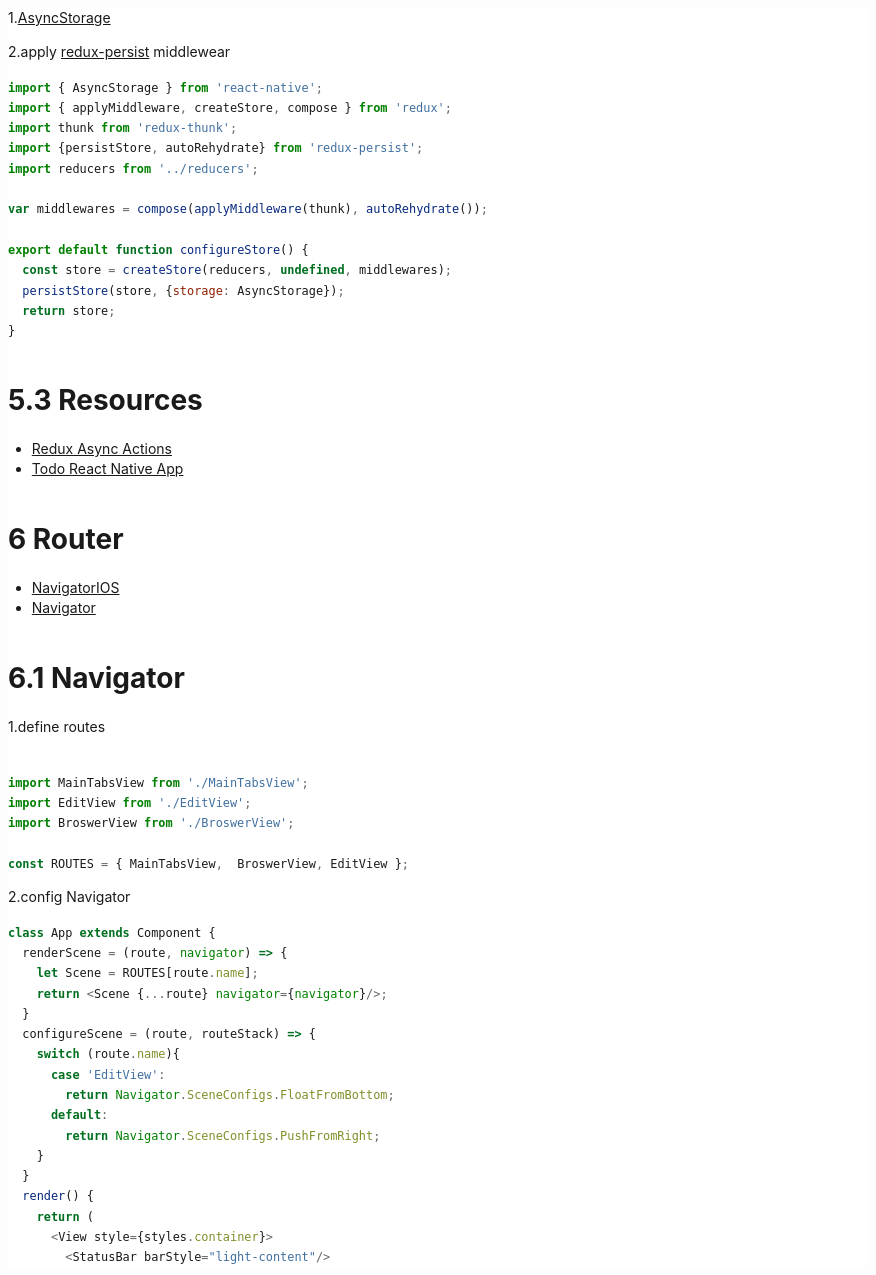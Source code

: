 1.[AsyncStorage](https://facebook.github.io/react-native/docs/asyncstorage.html)

2.apply [redux-persist](https://github.com/rt2zz/redux-persist) middlewear

```javascript
import { AsyncStorage } from 'react-native';
import { applyMiddleware, createStore, compose } from 'redux';
import thunk from 'redux-thunk';
import {persistStore, autoRehydrate} from 'redux-persist';
import reducers from '../reducers';

var middlewares = compose(applyMiddleware(thunk), autoRehydrate());

export default function configureStore() {
  const store = createStore(reducers, undefined, middlewares);
  persistStore(store, {storage: AsyncStorage});
  return store;
}

```

# 5.3 Resources

 - [Redux Async Actions](http://redux.js.org/docs/advanced/AsyncActions.html)
 - [Todo React Native App](https://github.com/unbug/TodoRN)
 
 # 6 Router

 - [NavigatorIOS](https://facebook.github.io/react-native/docs/navigatorios.html)
 - [Navigator](https://facebook.github.io/react-native/docs/navigator.html)
 
 
 # 6.1 Navigator

1.define routes

```javascript

import MainTabsView from './MainTabsView';
import EditView from './EditView';
import BroswerView from './BroswerView';

const ROUTES = { MainTabsView,  BroswerView, EditView };
```

2.config Navigator

```javascript
class App extends Component {
  renderScene = (route, navigator) => {
    let Scene = ROUTES[route.name];
    return <Scene {...route} navigator={navigator}/>;
  }
  configureScene = (route, routeStack) => {
    switch (route.name){
      case 'EditView':
        return Navigator.SceneConfigs.FloatFromBottom;
      default:
        return Navigator.SceneConfigs.PushFromRight;
    }
  }
  render() {
    return (
      <View style={styles.container}>
        <StatusBar barStyle="light-content"/>
```